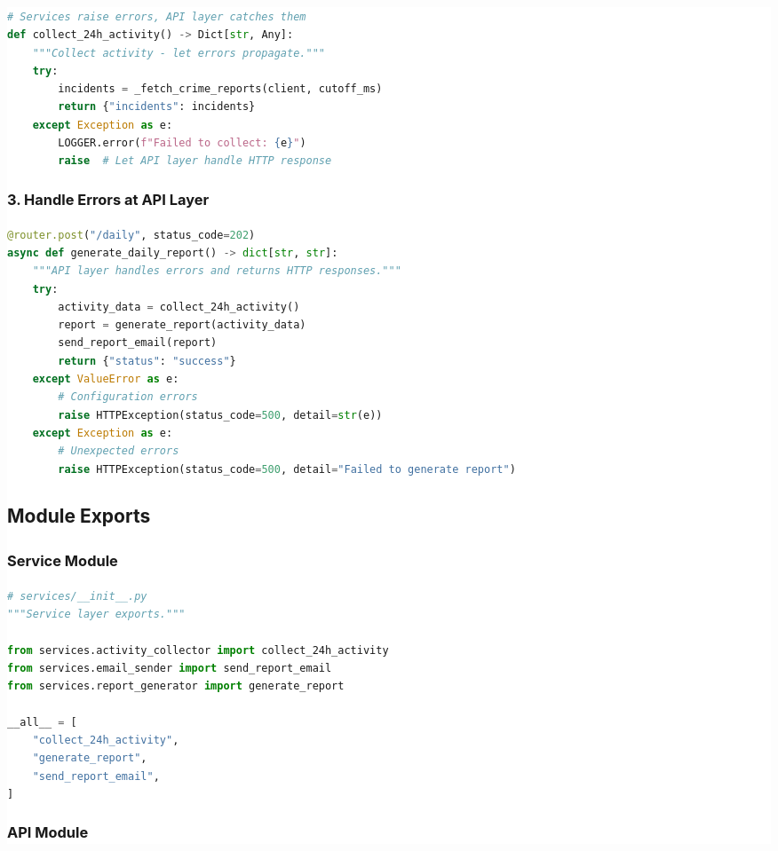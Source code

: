 ```python
# Services raise errors, API layer catches them
def collect_24h_activity() -> Dict[str, Any]:
    """Collect activity - let errors propagate."""
    try:
        incidents = _fetch_crime_reports(client, cutoff_ms)
        return {"incidents": incidents}
    except Exception as e:
        LOGGER.error(f"Failed to collect: {e}")
        raise  # Let API layer handle HTTP response
```

### 3. Handle Errors at API Layer

```python
@router.post("/daily", status_code=202)
async def generate_daily_report() -> dict[str, str]:
    """API layer handles errors and returns HTTP responses."""
    try:
        activity_data = collect_24h_activity()
        report = generate_report(activity_data)
        send_report_email(report)
        return {"status": "success"}
    except ValueError as e:
        # Configuration errors
        raise HTTPException(status_code=500, detail=str(e))
    except Exception as e:
        # Unexpected errors
        raise HTTPException(status_code=500, detail="Failed to generate report")
```

## Module Exports

### Service Module

```python
# services/__init__.py
"""Service layer exports."""

from services.activity_collector import collect_24h_activity
from services.email_sender import send_report_email
from services.report_generator import generate_report

__all__ = [
    "collect_24h_activity",
    "generate_report",
    "send_report_email",
]
```

### API Module
